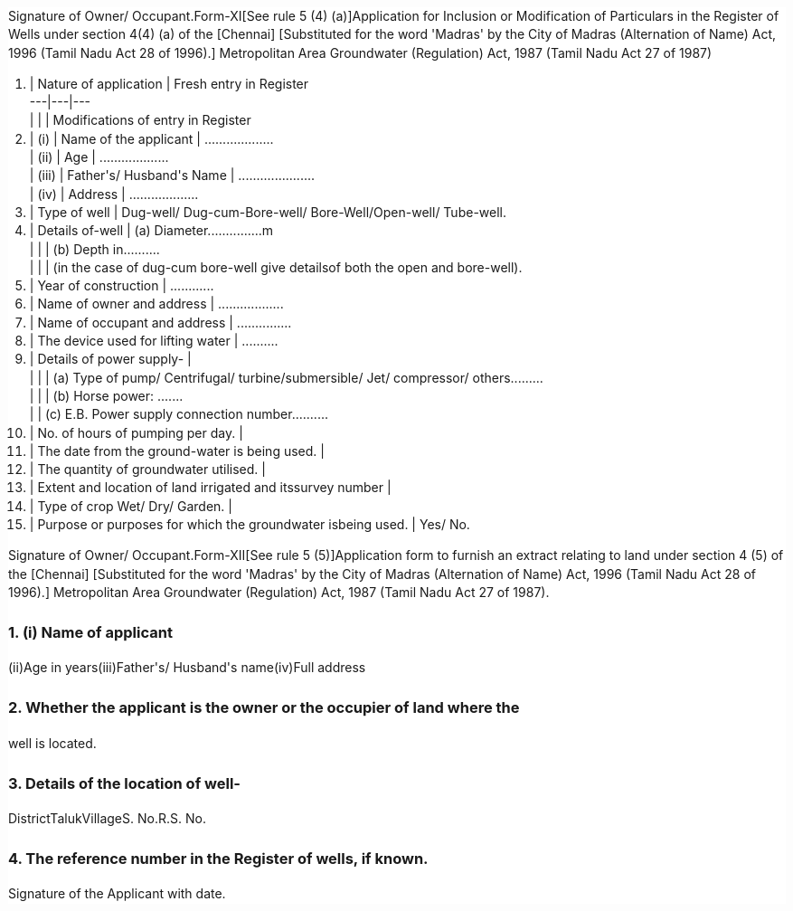 Signature of Owner/ Occupant.Form-XI[See rule 5 (4) (a)]Application for
Inclusion or Modification of Particulars in the Register of Wells under
section 4(4) (a) of the [Chennai] [Substituted for the word 'Madras' by the
City of Madras (Alternation of Name) Act, 1996 (Tamil Nadu Act 28 of 1996).]
Metropolitan Area Groundwater (Regulation) Act, 1987 (Tamil Nadu Act 27 of
1987)

1. | Nature of application | Fresh entry in Register  
---|---|---  
|  |  | Modifications of entry in Register  
2. | (i) | Name of the applicant | ...................  
| (ii) | Age | ...................  
| (iii) | Father's/ Husband's Name | .....................  
| (iv) | Address | ...................  
3. | Type of well |  Dug-well/ Dug-cum-Bore-well/ Bore-Well/Open-well/ Tube-well.  
4. | Details of-well | (a) Diameter...............m  
|  |  | (b) Depth in..........  
|  |  |  (in the case of dug-cum bore-well give detailsof both the open and bore-well).  
5. | Year of construction | ............  
6. | Name of owner and address | ..................  
7. | Name of occupant and address | ...............  
8. | The device used for lifting water | ..........  
9. | Details of power supply- |   
|  |  |  (a) Type of pump/ Centrifugal/ turbine/submersible/ Jet/ compressor/ others.........  
|  |  | (b) Horse power: .......  
|  |  (c) E.B. Power supply connection number..........  
10. | No. of hours of pumping per day. |   
11. | The date from the ground-water is being used. |   
12. | The quantity of groundwater utilised. |   
13. |  Extent and location of land irrigated and itssurvey number |   
14. | Type of crop Wet/ Dry/ Garden. |   
15. |  Purpose or purposes for which the groundwater isbeing used. | Yes/ No.  
  
Signature of Owner/ Occupant.Form-XII[See rule 5 (5)]Application form to
furnish an extract relating to land under section 4 (5) of the [Chennai]
[Substituted for the word 'Madras' by the City of Madras (Alternation of Name)
Act, 1996 (Tamil Nadu Act 28 of 1996).] Metropolitan Area Groundwater
(Regulation) Act, 1987 (Tamil Nadu Act 27 of 1987).

### 1\. (i) Name of applicant

(ii)Age in years(iii)Father's/ Husband's name(iv)Full address

### 2\. Whether the applicant is the owner or the occupier of land where the
well is located.

### 3\. Details of the location of well-

DistrictTalukVillageS. No.R.S. No.

### 4\. The reference number in the Register of wells, if known.

Signature of the Applicant with date.

